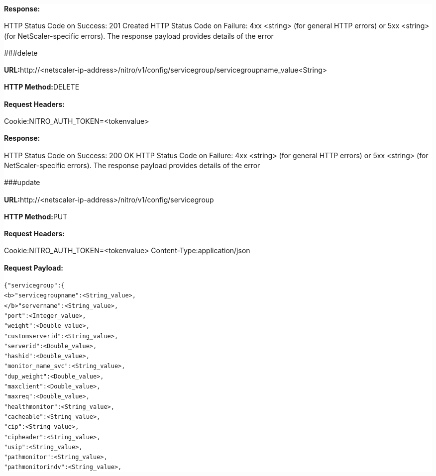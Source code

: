 <b>Response:</b>

HTTP Status Code on Success: 201 Created
HTTP Status Code on Failure: 4xx &lt;string&gt; (for general HTTP errors) or 5xx &lt;string&gt; (for NetScaler-specific errors). The response payload provides details of the error





###delete







<b>URL:</b>http://&lt;netscaler-ip-address&gt;/nitro/v1/config/servicegroup/servicegroupname_value&lt;String&gt;

<b>HTTP Method:</b>DELETE

<b>Request Headers:</b>



Cookie:NITRO_AUTH_TOKEN=&lt;tokenvalue&gt;



<b>Response:</b>

HTTP Status Code on Success: 200 OK
HTTP Status Code on Failure: 4xx &lt;string&gt; (for general HTTP errors) or 5xx &lt;string&gt; (for NetScaler-specific errors). The response payload provides details of the error





###update







<b>URL:</b>http://&lt;netscaler-ip-address&gt;/nitro/v1/config/servicegroup

<b>HTTP Method:</b>PUT

<b>Request Headers:</b>



Cookie:NITRO_AUTH_TOKEN=&lt;tokenvalue&gt;
Content-Type:application/json



<b>Request Payload: </b>
```
{"servicegroup":{
<b>"servicegroupname":<String_value>,
</b>"servername":<String_value>,
"port":<Integer_value>,
"weight":<Double_value>,
"customserverid":<String_value>,
"serverid":<Double_value>,
"hashid":<Double_value>,
"monitor_name_svc":<String_value>,
"dup_weight":<Double_value>,
"maxclient":<Double_value>,
"maxreq":<Double_value>,
"healthmonitor":<String_value>,
"cacheable":<String_value>,
"cip":<String_value>,
"cipheader":<String_value>,
"usip":<String_value>,
"pathmonitor":<String_value>,
"pathmonitorindv":<String_value>,
```
